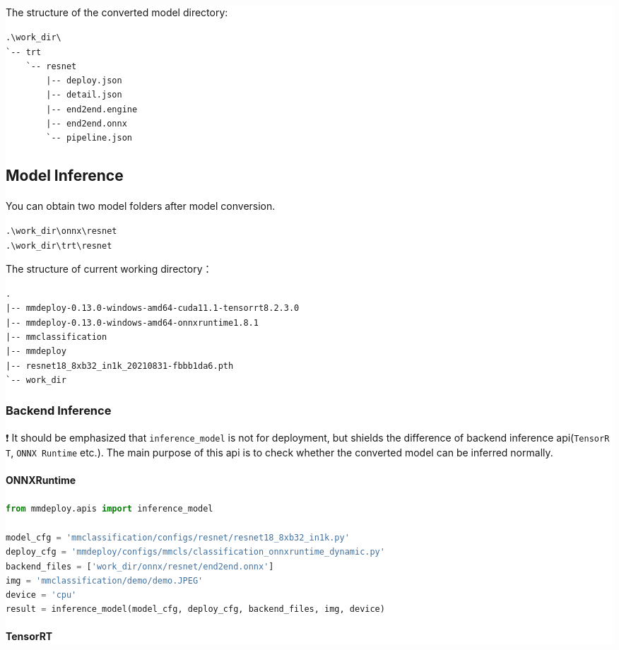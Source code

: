 The structure of the converted model directory:

```
.\work_dir\
`-- trt
    `-- resnet
        |-- deploy.json
        |-- detail.json
        |-- end2end.engine
        |-- end2end.onnx
        `-- pipeline.json
```

## Model Inference

You can obtain two model folders after model conversion.

```
.\work_dir\onnx\resnet
.\work_dir\trt\resnet
```

The structure of current working directory：

```
.
|-- mmdeploy-0.13.0-windows-amd64-cuda11.1-tensorrt8.2.3.0
|-- mmdeploy-0.13.0-windows-amd64-onnxruntime1.8.1
|-- mmclassification
|-- mmdeploy
|-- resnet18_8xb32_in1k_20210831-fbbb1da6.pth
`-- work_dir
```

### Backend Inference

:exclamation: It should be emphasized that `inference_model` is not for deployment, but shields the difference of backend inference api(`TensorRT`, `ONNX Runtime` etc.). The main purpose of this api is to check whether the converted model can be inferred normally.

#### ONNXRuntime

```python
from mmdeploy.apis import inference_model

model_cfg = 'mmclassification/configs/resnet/resnet18_8xb32_in1k.py'
deploy_cfg = 'mmdeploy/configs/mmcls/classification_onnxruntime_dynamic.py'
backend_files = ['work_dir/onnx/resnet/end2end.onnx']
img = 'mmclassification/demo/demo.JPEG'
device = 'cpu'
result = inference_model(model_cfg, deploy_cfg, backend_files, img, device)
```

#### TensorRT
